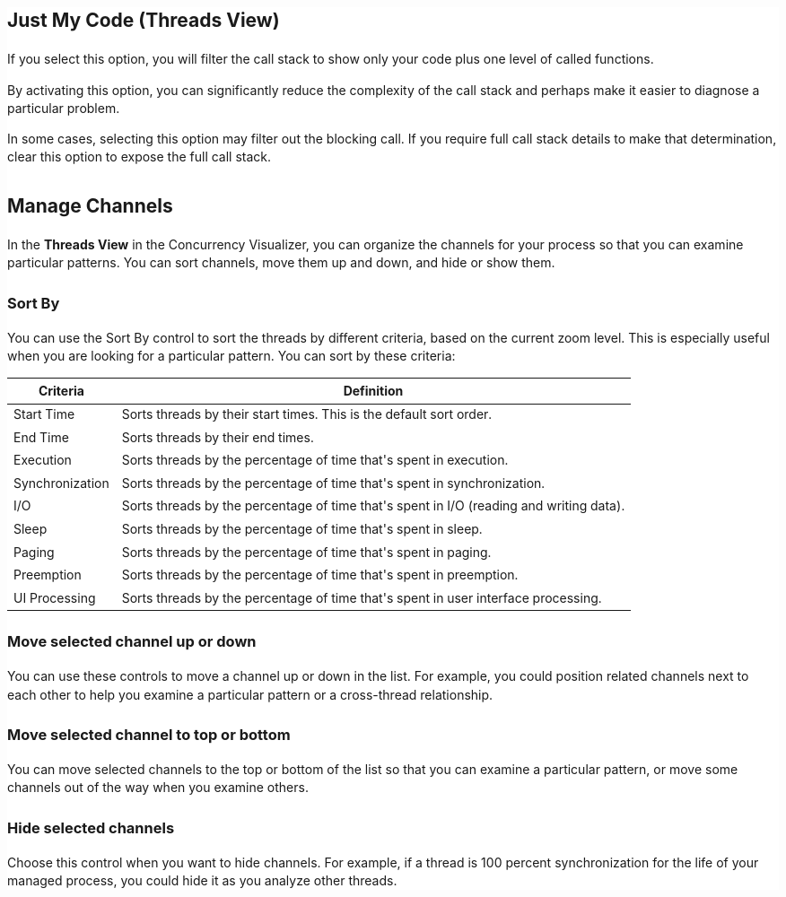 ## Just My Code (Threads View)

If you select this option, you will filter the call stack to show only your code plus one level of called functions.

 By activating this option, you can significantly reduce the complexity of the call stack and perhaps make it easier to diagnose a particular problem.

 In some cases, selecting this option may filter out the blocking call. If you require full call stack details to make that determination, clear this option to expose the full call stack.

## Manage Channels

In the **Threads View** in the Concurrency Visualizer, you can organize the channels for your process so that you can examine particular patterns. You can sort channels, move them up and down, and hide or show them.

### Sort By
 You can use the Sort By control to sort the threads by different criteria, based on the current zoom level. This is especially useful when you are looking for a particular pattern. You can sort by these criteria:

|Criteria|Definition|
|--------------|----------------|
|Start Time|Sorts threads by their start times. This is the default sort order.|
|End Time|Sorts threads by their end times.|
|Execution|Sorts threads by the percentage of time that's spent in execution.|
|Synchronization|Sorts threads by the percentage of time that's spent in synchronization.|
|I/O|Sorts threads by the percentage of time that's spent in I/O (reading and writing data).|
|Sleep|Sorts threads by the percentage of time that's spent in sleep.|
|Paging|Sorts threads by the percentage of time that's spent in paging.|
|Preemption|Sorts threads by the percentage of time that's spent in preemption.|
|UI Processing|Sorts threads by the percentage of time that's spent in user interface processing.|

### Move selected channel up or down
 You can use these controls to move a channel up or down in the list. For example, you could position related channels next to each other to help you examine a particular pattern or a cross-thread relationship.

### Move selected channel to top or bottom
 You can move selected channels to the top or bottom of the list so that you can examine a particular pattern, or move some channels out of the way when you examine others.

### Hide selected channels
 Choose this control when you want to hide channels. For example, if a thread is 100 percent synchronization for the life of your managed process, you could hide it as you analyze other threads.
